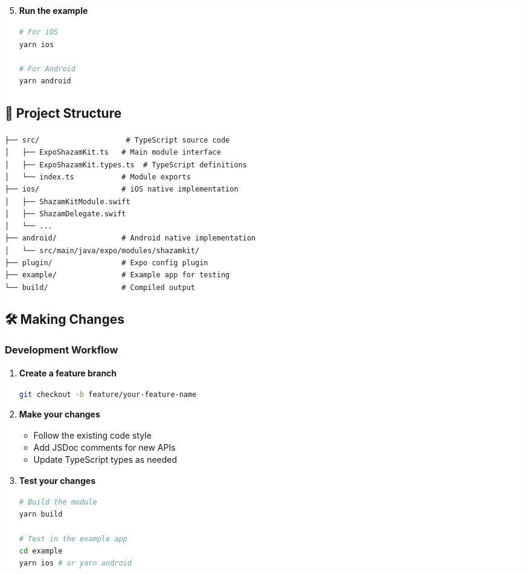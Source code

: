 5. **Run the example**

   ```bash
   # For iOS
   yarn ios

   # For Android
   yarn android
   ```

## 🔧 Project Structure

```
├── src/                    # TypeScript source code
│   ├── ExpoShazamKit.ts   # Main module interface
│   ├── ExpoShazamKit.types.ts  # TypeScript definitions
│   └── index.ts           # Module exports
├── ios/                   # iOS native implementation
│   ├── ShazamKitModule.swift
│   ├── ShazamDelegate.swift
│   └── ...
├── android/               # Android native implementation
│   └── src/main/java/expo/modules/shazamkit/
├── plugin/                # Expo config plugin
├── example/               # Example app for testing
└── build/                 # Compiled output
```

## 🛠️ Making Changes

### Development Workflow

1. **Create a feature branch**

   ```bash
   git checkout -b feature/your-feature-name
   ```

2. **Make your changes**

   - Follow the existing code style
   - Add JSDoc comments for new APIs
   - Update TypeScript types as needed

3. **Test your changes**

   ```bash
   # Build the module
   yarn build

   # Test in the example app
   cd example
   yarn ios # or yarn android
   ```
